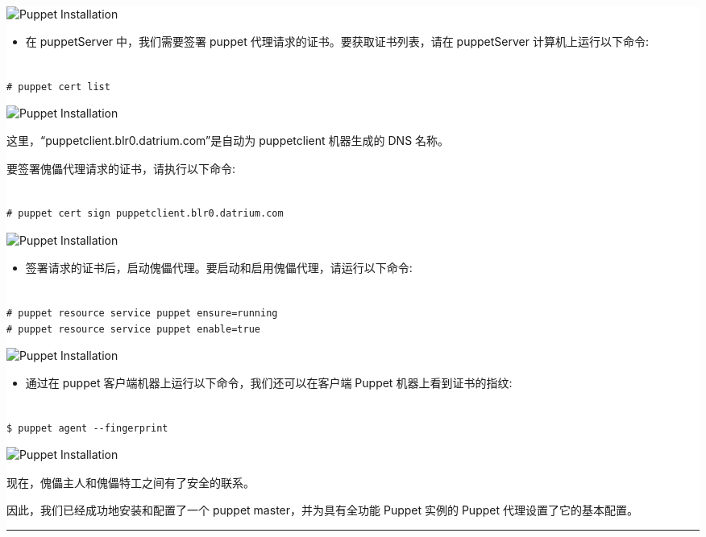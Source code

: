 ![Puppet Installation](../Images/441ff3120ef957b60c9515863b74607f.png)

*   在 puppetServer 中，我们需要签署 puppet 代理请求的证书。要获取证书列表，请在 puppetServer 计算机上运行以下命令:

```

# puppet cert list

```

![Puppet Installation](../Images/b6008c307bd78c8ebc94e1a5b9deeab7.png)

这里，“puppetclient.blr0.datrium.com”是自动为 puppetclient 机器生成的 DNS 名称。

要签署傀儡代理请求的证书，请执行以下命令:

```

# puppet cert sign puppetclient.blr0.datrium.com

```

![Puppet Installation](../Images/e2a4dc336e6da1548d6e06696b511d37.png)

*   签署请求的证书后，启动傀儡代理。要启动和启用傀儡代理，请运行以下命令:

```

# puppet resource service puppet ensure=running
# puppet resource service puppet enable=true

```

![Puppet Installation](../Images/bbb25c0a829e6548f6ec5ff7adec1dde.png)

*   通过在 puppet 客户端机器上运行以下命令，我们还可以在客户端 Puppet 机器上看到证书的指纹:

```

$ puppet agent --fingerprint

```

![Puppet Installation](../Images/23db261037af42a4a15600f16501a66a.png)

现在，傀儡主人和傀儡特工之间有了安全的联系。

因此，我们已经成功地安装和配置了一个 puppet master，并为具有全功能 Puppet 实例的 Puppet 代理设置了它的基本配置。

* * *